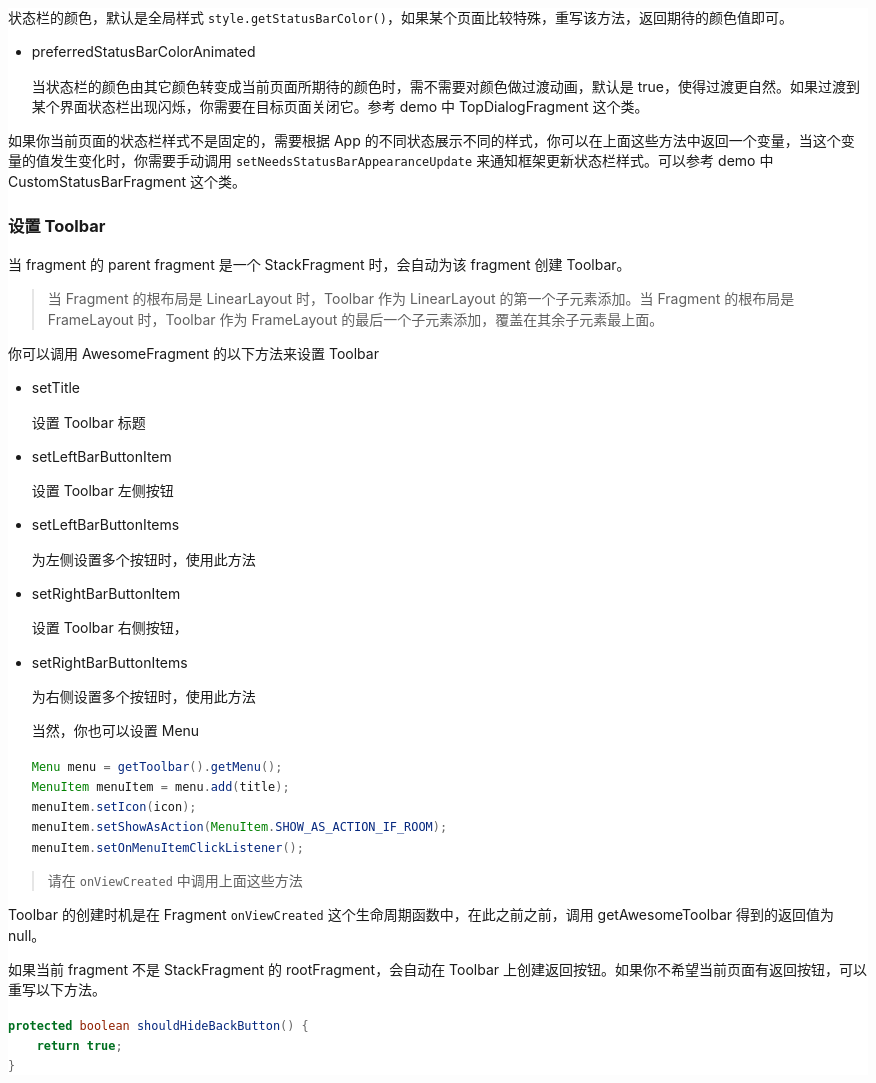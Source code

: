   状态栏的颜色，默认是全局样式 `style.getStatusBarColor()`，如果某个页面比较特殊，重写该方法，返回期待的颜色值即可。

- preferredStatusBarColorAnimated

  当状态栏的颜色由其它颜色转变成当前页面所期待的颜色时，需不需要对颜色做过渡动画，默认是 true，使得过渡更自然。如果过渡到某个界面状态栏出现闪烁，你需要在目标页面关闭它。参考 demo 中 TopDialogFragment 这个类。

如果你当前页面的状态栏样式不是固定的，需要根据 App 的不同状态展示不同的样式，你可以在上面这些方法中返回一个变量，当这个变量的值发生变化时，你需要手动调用 `setNeedsStatusBarAppearanceUpdate` 来通知框架更新状态栏样式。可以参考 demo 中 CustomStatusBarFragment 这个类。

<a name="setting-toolbar"></a>

### 设置 Toolbar

当 fragment 的 parent fragment 是一个 StackFragment 时，会自动为该 fragment 创建 Toolbar。

> 当 Fragment 的根布局是 LinearLayout 时，Toolbar 作为 LinearLayout 的第一个子元素添加。当 Fragment 的根布局是 FrameLayout 时，Toolbar 作为 FrameLayout 的最后一个子元素添加，覆盖在其余子元素最上面。

你可以调用 AwesomeFragment 的以下方法来设置 Toolbar

- setTitle

  设置 Toolbar 标题

- setLeftBarButtonItem

  设置 Toolbar 左侧按钮

- setLeftBarButtonItems

  为左侧设置多个按钮时，使用此方法

- setRightBarButtonItem

  设置 Toolbar 右侧按钮，

- setRightBarButtonItems

  为右侧设置多个按钮时，使用此方法

  当然，你也可以设置 Menu

  ```java
  Menu menu = getToolbar().getMenu();
  MenuItem menuItem = menu.add(title);
  menuItem.setIcon(icon);
  menuItem.setShowAsAction(MenuItem.SHOW_AS_ACTION_IF_ROOM);
  menuItem.setOnMenuItemClickListener();
  ```

> 请在 `onViewCreated` 中调用上面这些方法

Toolbar 的创建时机是在 Fragment `onViewCreated` 这个生命周期函数中，在此之前之前，调用 getAwesomeToolbar 得到的返回值为 null。

如果当前 fragment 不是 StackFragment 的 rootFragment，会自动在 Toolbar 上创建返回按钮。如果你不希望当前页面有返回按钮，可以重写以下方法。

```java
protected boolean shouldHideBackButton() {
    return true;
}
```
